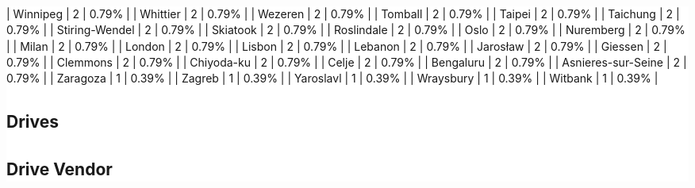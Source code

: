 | Winnipeg           | 2         | 0.79%   |
| Whittier           | 2         | 0.79%   |
| Wezeren            | 2         | 0.79%   |
| Tomball            | 2         | 0.79%   |
| Taipei             | 2         | 0.79%   |
| Taichung           | 2         | 0.79%   |
| Stiring-Wendel     | 2         | 0.79%   |
| Skiatook           | 2         | 0.79%   |
| Roslindale         | 2         | 0.79%   |
| Oslo               | 2         | 0.79%   |
| Nuremberg          | 2         | 0.79%   |
| Milan              | 2         | 0.79%   |
| London             | 2         | 0.79%   |
| Lisbon             | 2         | 0.79%   |
| Lebanon            | 2         | 0.79%   |
| Jarosław          | 2         | 0.79%   |
| Giessen            | 2         | 0.79%   |
| Clemmons           | 2         | 0.79%   |
| Chiyoda-ku         | 2         | 0.79%   |
| Celje              | 2         | 0.79%   |
| Bengaluru          | 2         | 0.79%   |
| Asnieres-sur-Seine | 2         | 0.79%   |
| Zaragoza           | 1         | 0.39%   |
| Zagreb             | 1         | 0.39%   |
| Yaroslavl          | 1         | 0.39%   |
| Wraysbury          | 1         | 0.39%   |
| Witbank            | 1         | 0.39%   |

Drives
------

Drive Vendor
------------
